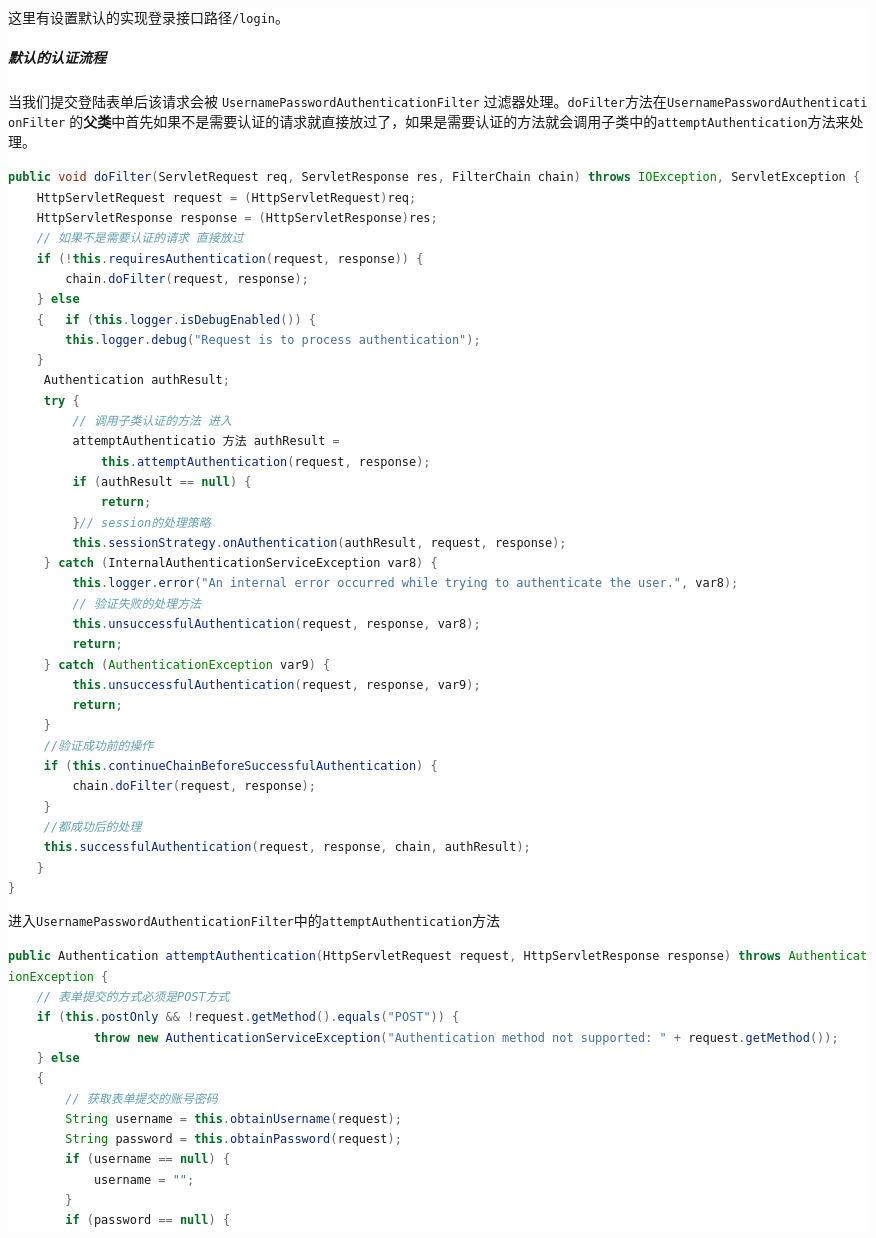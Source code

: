 这里有设置默认的实现登录接口路径`/login`。

##### 默认的认证流程

当我们提交登陆表单后该请求会被 `UsernamePasswordAuthenticationFilter` 过滤器处理。`doFilter`方法在`UsernamePasswordAuthenticationFilter` 的**父类**中首先如果不是需要认证的请求就直接放过了，如果是需要认证的方法就会调用子类中的`attemptAuthentication`方法来处理。

```java
public void doFilter(ServletRequest req, ServletResponse res, FilterChain chain) throws IOException, ServletException { 
    HttpServletRequest request = (HttpServletRequest)req; 
    HttpServletResponse response = (HttpServletResponse)res; 
    // 如果不是需要认证的请求 直接放过 
    if (!this.requiresAuthentication(request, response)) { 
        chain.doFilter(request, response); 
    } else 
    { 	if (this.logger.isDebugEnabled()) { 
        this.logger.debug("Request is to process authentication"); 
    }
     Authentication authResult; 
     try {
         // 调用子类认证的方法 进入
         attemptAuthenticatio 方法 authResult = 
             this.attemptAuthentication(request, response); 
         if (authResult == null) { 
             return; 
         }// session的处理策略 
         this.sessionStrategy.onAuthentication(authResult, request, response);
     } catch (InternalAuthenticationServiceException var8) { 
         this.logger.error("An internal error occurred while trying to authenticate the user.", var8); 
         // 验证失败的处理方法
         this.unsuccessfulAuthentication(request, response, var8); 
         return; 
     } catch (AuthenticationException var9) { 
         this.unsuccessfulAuthentication(request, response, var9); 
         return; 
     }
     //验证成功前的操作
     if (this.continueChainBeforeSuccessfulAuthentication) { 
         chain.doFilter(request, response); 
     }
     //都成功后的处理
     this.successfulAuthentication(request, response, chain, authResult); 
    } 
}
```

进入`UsernamePasswordAuthenticationFilter`中的`attemptAuthentication`方法

```java
public Authentication attemptAuthentication(HttpServletRequest request, HttpServletResponse response) throws AuthenticationException { 
    // 表单提交的方式必须是POST方式 
    if (this.postOnly && !request.getMethod().equals("POST")) {
			throw new AuthenticationServiceException("Authentication method not supported: " + request.getMethod()); 
    } else 
    { 
        // 获取表单提交的账号密码 
        String username = this.obtainUsername(request); 
        String password = this.obtainPassword(request); 
        if (username == null) { 
            username = ""; 
        }
        if (password == null) { 
```